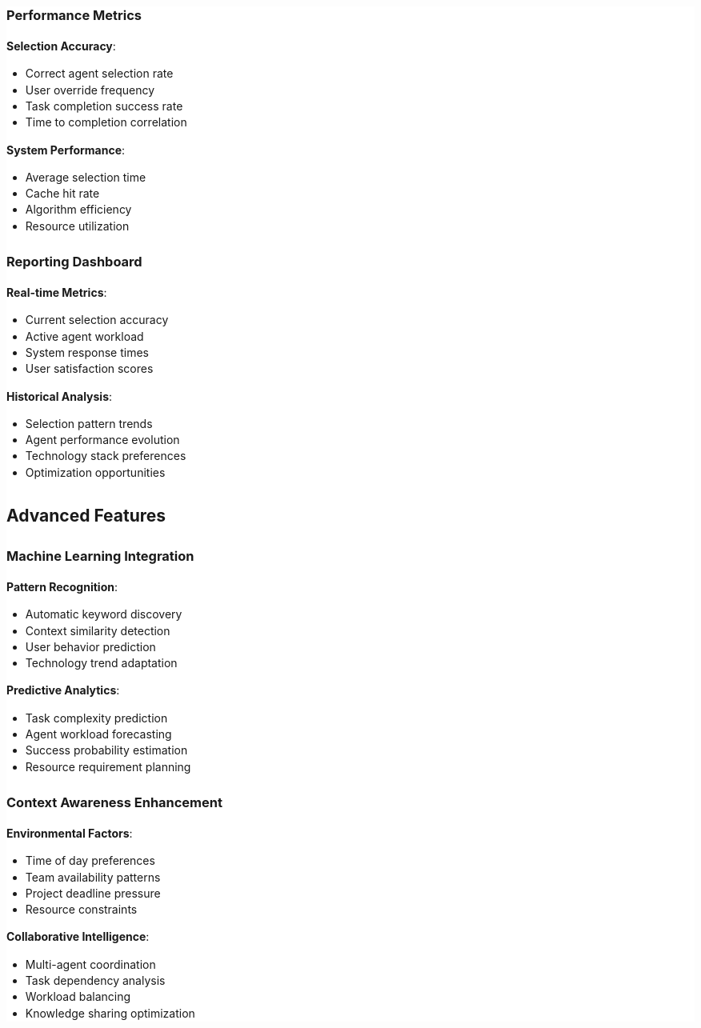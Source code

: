 ### Performance Metrics

**Selection Accuracy**:
- Correct agent selection rate
- User override frequency
- Task completion success rate
- Time to completion correlation

**System Performance**:
- Average selection time
- Cache hit rate
- Algorithm efficiency
- Resource utilization

### Reporting Dashboard

**Real-time Metrics**:
- Current selection accuracy
- Active agent workload
- System response times
- User satisfaction scores

**Historical Analysis**:
- Selection pattern trends
- Agent performance evolution
- Technology stack preferences
- Optimization opportunities

## Advanced Features

### Machine Learning Integration

**Pattern Recognition**:
- Automatic keyword discovery
- Context similarity detection
- User behavior prediction
- Technology trend adaptation

**Predictive Analytics**:
- Task complexity prediction
- Agent workload forecasting
- Success probability estimation
- Resource requirement planning

### Context Awareness Enhancement

**Environmental Factors**:
- Time of day preferences
- Team availability patterns
- Project deadline pressure
- Resource constraints

**Collaborative Intelligence**:
- Multi-agent coordination
- Task dependency analysis
- Workload balancing
- Knowledge sharing optimization
